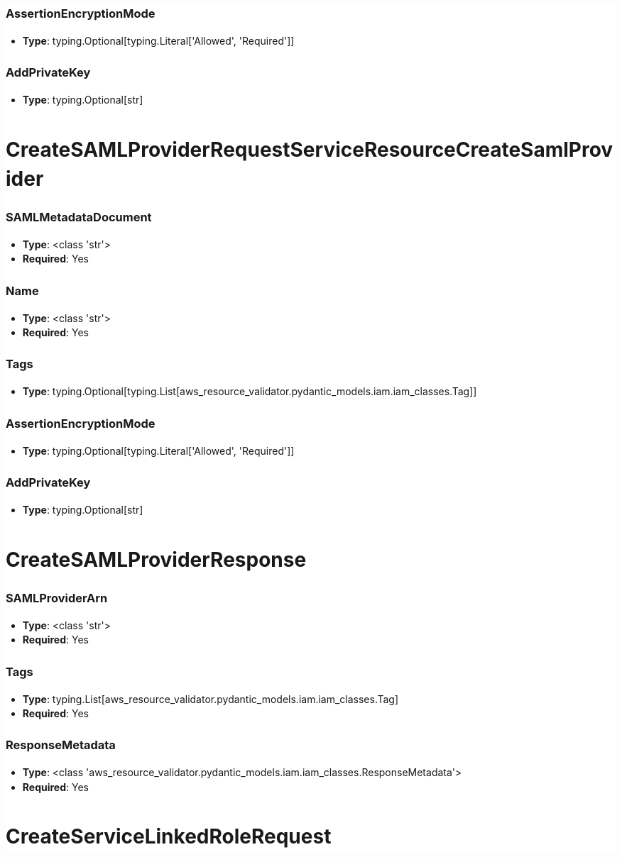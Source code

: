 ### AssertionEncryptionMode
- **Type**: typing.Optional[typing.Literal['Allowed', 'Required']]

### AddPrivateKey
- **Type**: typing.Optional[str]


# CreateSAMLProviderRequestServiceResourceCreateSamlProvider

### SAMLMetadataDocument
- **Type**: <class 'str'>
- **Required**: Yes

### Name
- **Type**: <class 'str'>
- **Required**: Yes

### Tags
- **Type**: typing.Optional[typing.List[aws_resource_validator.pydantic_models.iam.iam_classes.Tag]]

### AssertionEncryptionMode
- **Type**: typing.Optional[typing.Literal['Allowed', 'Required']]

### AddPrivateKey
- **Type**: typing.Optional[str]


# CreateSAMLProviderResponse

### SAMLProviderArn
- **Type**: <class 'str'>
- **Required**: Yes

### Tags
- **Type**: typing.List[aws_resource_validator.pydantic_models.iam.iam_classes.Tag]
- **Required**: Yes

### ResponseMetadata
- **Type**: <class 'aws_resource_validator.pydantic_models.iam.iam_classes.ResponseMetadata'>
- **Required**: Yes


# CreateServiceLinkedRoleRequest
